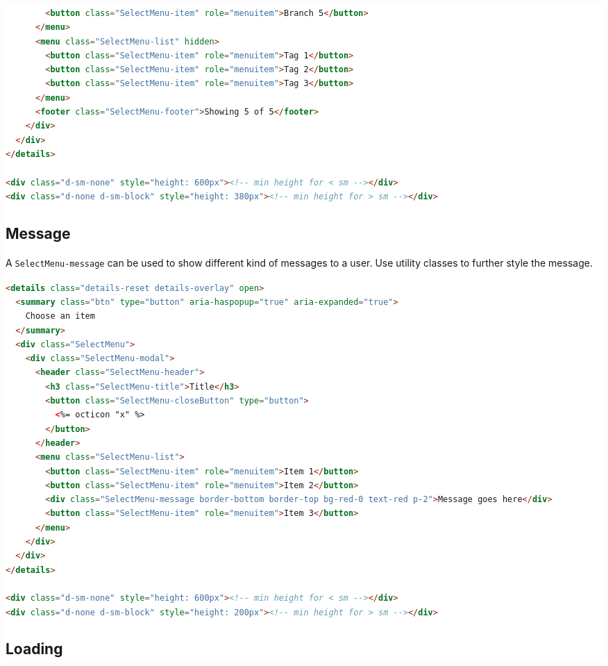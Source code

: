 ```html live
        <button class="SelectMenu-item" role="menuitem">Branch 5</button>
      </menu>
      <menu class="SelectMenu-list" hidden>
        <button class="SelectMenu-item" role="menuitem">Tag 1</button>
        <button class="SelectMenu-item" role="menuitem">Tag 2</button>
        <button class="SelectMenu-item" role="menuitem">Tag 3</button>
      </menu>
      <footer class="SelectMenu-footer">Showing 5 of 5</footer>
    </div>
  </div>
</details>

<div class="d-sm-none" style="height: 600px"><!-- min height for < sm --></div>
<div class="d-none d-sm-block" style="height: 380px"><!-- min height for > sm --></div>
```

## Message

A `SelectMenu-message` can be used to show different kind of messages to a user. Use utility classes to further style the message.

```html live
<details class="details-reset details-overlay" open>
  <summary class="btn" type="button" aria-haspopup="true" aria-expanded="true">
    Choose an item
  </summary>
  <div class="SelectMenu">
    <div class="SelectMenu-modal">
      <header class="SelectMenu-header">
        <h3 class="SelectMenu-title">Title</h3>
        <button class="SelectMenu-closeButton" type="button">
          <%= octicon "x" %>
        </button>
      </header>
      <menu class="SelectMenu-list">
        <button class="SelectMenu-item" role="menuitem">Item 1</button>
        <button class="SelectMenu-item" role="menuitem">Item 2</button>
        <div class="SelectMenu-message border-bottom border-top bg-red-0 text-red p-2">Message goes here</div>
        <button class="SelectMenu-item" role="menuitem">Item 3</button>
      </menu>
    </div>
  </div>
</details>

<div class="d-sm-none" style="height: 600px"><!-- min height for < sm --></div>
<div class="d-none d-sm-block" style="height: 200px"><!-- min height for > sm --></div>
```

## Loading
